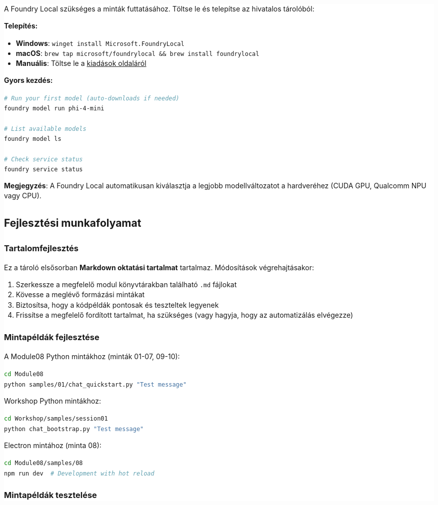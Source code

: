 A Foundry Local szükséges a minták futtatásához. Töltse le és telepítse az hivatalos tárolóból:

**Telepítés:**
- **Windows**: `winget install Microsoft.FoundryLocal`
- **macOS**: `brew tap microsoft/foundrylocal && brew install foundrylocal`
- **Manuális**: Töltse le a [kiadások oldaláról](https://github.com/microsoft/Foundry-Local/releases)

**Gyors kezdés:**
```bash
# Run your first model (auto-downloads if needed)
foundry model run phi-4-mini

# List available models
foundry model ls

# Check service status
foundry service status
```

**Megjegyzés**: A Foundry Local automatikusan kiválasztja a legjobb modellváltozatot a hardveréhez (CUDA GPU, Qualcomm NPU vagy CPU).

## Fejlesztési munkafolyamat

### Tartalomfejlesztés

Ez a tároló elsősorban **Markdown oktatási tartalmat** tartalmaz. Módosítások végrehajtásakor:

1. Szerkessze a megfelelő modul könyvtárakban található `.md` fájlokat
2. Kövesse a meglévő formázási mintákat
3. Biztosítsa, hogy a kódpéldák pontosak és teszteltek legyenek
4. Frissítse a megfelelő fordított tartalmat, ha szükséges (vagy hagyja, hogy az automatizálás elvégezze)

### Mintapéldák fejlesztése

A Module08 Python mintákhoz (minták 01-07, 09-10):
```bash
cd Module08
python samples/01/chat_quickstart.py "Test message"
```

Workshop Python mintákhoz:
```bash
cd Workshop/samples/session01
python chat_bootstrap.py "Test message"
```

Electron mintához (minta 08):
```bash
cd Module08/samples/08
npm run dev  # Development with hot reload
```

### Mintapéldák tesztelése
